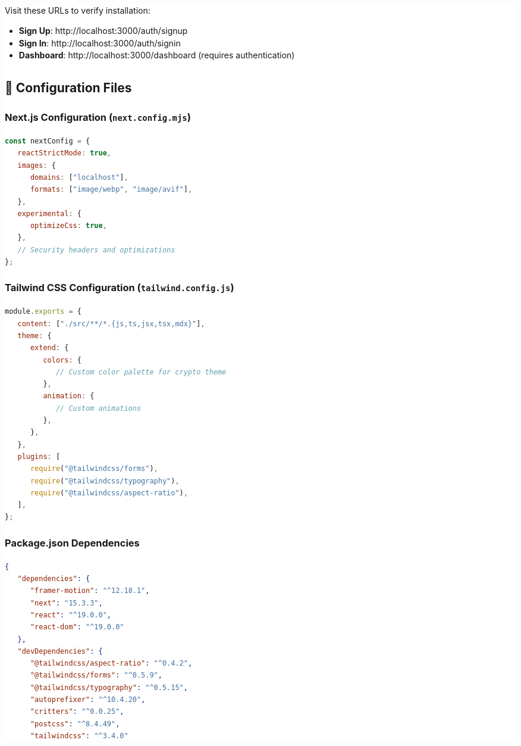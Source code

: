 Visit these URLs to verify installation:

-  **Sign Up**: http://localhost:3000/auth/signup
-  **Sign In**: http://localhost:3000/auth/signin
-  **Dashboard**: http://localhost:3000/dashboard (requires authentication)

## 🔧 Configuration Files

### Next.js Configuration (`next.config.mjs`)

```javascript
const nextConfig = {
   reactStrictMode: true,
   images: {
      domains: ["localhost"],
      formats: ["image/webp", "image/avif"],
   },
   experimental: {
      optimizeCss: true,
   },
   // Security headers and optimizations
};
```

### Tailwind CSS Configuration (`tailwind.config.js`)

```javascript
module.exports = {
   content: ["./src/**/*.{js,ts,jsx,tsx,mdx}"],
   theme: {
      extend: {
         colors: {
            // Custom color palette for crypto theme
         },
         animation: {
            // Custom animations
         },
      },
   },
   plugins: [
      require("@tailwindcss/forms"),
      require("@tailwindcss/typography"),
      require("@tailwindcss/aspect-ratio"),
   ],
};
```

### Package.json Dependencies

```json
{
   "dependencies": {
      "framer-motion": "^12.18.1",
      "next": "15.3.3",
      "react": "^19.0.0",
      "react-dom": "^19.0.0"
   },
   "devDependencies": {
      "@tailwindcss/aspect-ratio": "^0.4.2",
      "@tailwindcss/forms": "^0.5.9",
      "@tailwindcss/typography": "^0.5.15",
      "autoprefixer": "^10.4.20",
      "critters": "^0.0.25",
      "postcss": "^8.4.49",
      "tailwindcss": "^3.4.0"
```